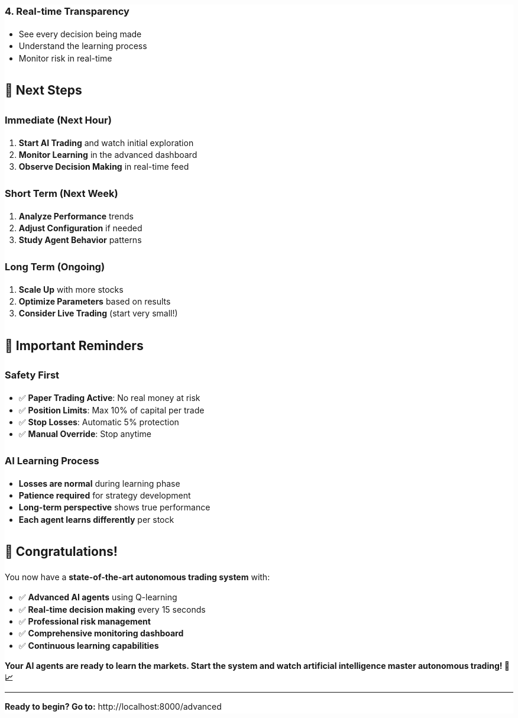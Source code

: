### **4. Real-time Transparency**
- See every decision being made
- Understand the learning process
- Monitor risk in real-time

## 🎯 **Next Steps**

### **Immediate (Next Hour)**
1. **Start AI Trading** and watch initial exploration
2. **Monitor Learning** in the advanced dashboard
3. **Observe Decision Making** in real-time feed

### **Short Term (Next Week)**
1. **Analyze Performance** trends
2. **Adjust Configuration** if needed
3. **Study Agent Behavior** patterns

### **Long Term (Ongoing)**
1. **Scale Up** with more stocks
2. **Optimize Parameters** based on results
3. **Consider Live Trading** (start very small!)

## 🚨 **Important Reminders**

### **Safety First**
- ✅ **Paper Trading Active**: No real money at risk
- ✅ **Position Limits**: Max 10% of capital per trade
- ✅ **Stop Losses**: Automatic 5% protection
- ✅ **Manual Override**: Stop anytime

### **AI Learning Process**
- **Losses are normal** during learning phase
- **Patience required** for strategy development
- **Long-term perspective** shows true performance
- **Each agent learns differently** per stock

## 🎉 **Congratulations!**

You now have a **state-of-the-art autonomous trading system** with:
- ✅ **Advanced AI agents** using Q-learning
- ✅ **Real-time decision making** every 15 seconds
- ✅ **Professional risk management**
- ✅ **Comprehensive monitoring dashboard**
- ✅ **Continuous learning capabilities**

**Your AI agents are ready to learn the markets. Start the system and watch artificial intelligence master autonomous trading! 🤖📈**

---

**Ready to begin? Go to:** http://localhost:8000/advanced